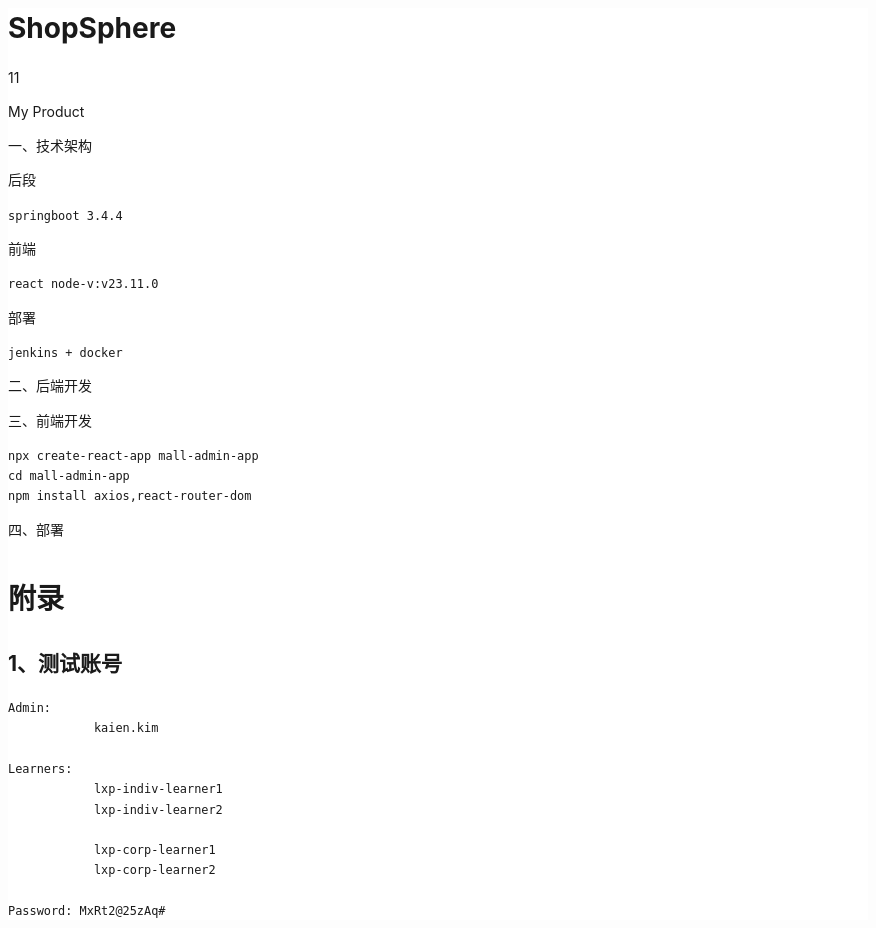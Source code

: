 # ShopSphere

11

My Product

一、技术架构

后段

```
springboot 3.4.4
```

前端

```
react node-v:v23.11.0
```

部署

```
jenkins + docker
```

 二、后端开发



三、前端开发

```
npx create-react-app mall-admin-app
cd mall-admin-app
npm install axios,react-router-dom
```



四、部署



# 附录

## 1、测试账号

```
Admin:
            kaien.kim

Learners: 
            lxp-indiv-learner1
            lxp-indiv-learner2

            lxp-corp-learner1
            lxp-corp-learner2

Password: MxRt2@25zAq#
```
